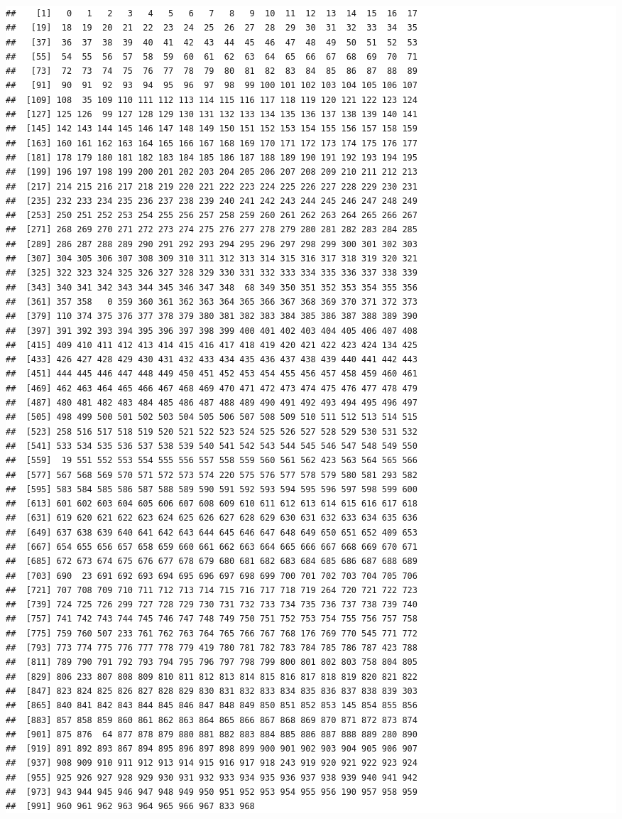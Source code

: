 ```
##    [1]   0   1   2   3   4   5   6   7   8   9  10  11  12  13  14  15  16  17
##   [19]  18  19  20  21  22  23  24  25  26  27  28  29  30  31  32  33  34  35
##   [37]  36  37  38  39  40  41  42  43  44  45  46  47  48  49  50  51  52  53
##   [55]  54  55  56  57  58  59  60  61  62  63  64  65  66  67  68  69  70  71
##   [73]  72  73  74  75  76  77  78  79  80  81  82  83  84  85  86  87  88  89
##   [91]  90  91  92  93  94  95  96  97  98  99 100 101 102 103 104 105 106 107
##  [109] 108  35 109 110 111 112 113 114 115 116 117 118 119 120 121 122 123 124
##  [127] 125 126  99 127 128 129 130 131 132 133 134 135 136 137 138 139 140 141
##  [145] 142 143 144 145 146 147 148 149 150 151 152 153 154 155 156 157 158 159
##  [163] 160 161 162 163 164 165 166 167 168 169 170 171 172 173 174 175 176 177
##  [181] 178 179 180 181 182 183 184 185 186 187 188 189 190 191 192 193 194 195
##  [199] 196 197 198 199 200 201 202 203 204 205 206 207 208 209 210 211 212 213
##  [217] 214 215 216 217 218 219 220 221 222 223 224 225 226 227 228 229 230 231
##  [235] 232 233 234 235 236 237 238 239 240 241 242 243 244 245 246 247 248 249
##  [253] 250 251 252 253 254 255 256 257 258 259 260 261 262 263 264 265 266 267
##  [271] 268 269 270 271 272 273 274 275 276 277 278 279 280 281 282 283 284 285
##  [289] 286 287 288 289 290 291 292 293 294 295 296 297 298 299 300 301 302 303
##  [307] 304 305 306 307 308 309 310 311 312 313 314 315 316 317 318 319 320 321
##  [325] 322 323 324 325 326 327 328 329 330 331 332 333 334 335 336 337 338 339
##  [343] 340 341 342 343 344 345 346 347 348  68 349 350 351 352 353 354 355 356
##  [361] 357 358   0 359 360 361 362 363 364 365 366 367 368 369 370 371 372 373
##  [379] 110 374 375 376 377 378 379 380 381 382 383 384 385 386 387 388 389 390
##  [397] 391 392 393 394 395 396 397 398 399 400 401 402 403 404 405 406 407 408
##  [415] 409 410 411 412 413 414 415 416 417 418 419 420 421 422 423 424 134 425
##  [433] 426 427 428 429 430 431 432 433 434 435 436 437 438 439 440 441 442 443
##  [451] 444 445 446 447 448 449 450 451 452 453 454 455 456 457 458 459 460 461
##  [469] 462 463 464 465 466 467 468 469 470 471 472 473 474 475 476 477 478 479
##  [487] 480 481 482 483 484 485 486 487 488 489 490 491 492 493 494 495 496 497
##  [505] 498 499 500 501 502 503 504 505 506 507 508 509 510 511 512 513 514 515
##  [523] 258 516 517 518 519 520 521 522 523 524 525 526 527 528 529 530 531 532
##  [541] 533 534 535 536 537 538 539 540 541 542 543 544 545 546 547 548 549 550
##  [559]  19 551 552 553 554 555 556 557 558 559 560 561 562 423 563 564 565 566
##  [577] 567 568 569 570 571 572 573 574 220 575 576 577 578 579 580 581 293 582
##  [595] 583 584 585 586 587 588 589 590 591 592 593 594 595 596 597 598 599 600
##  [613] 601 602 603 604 605 606 607 608 609 610 611 612 613 614 615 616 617 618
##  [631] 619 620 621 622 623 624 625 626 627 628 629 630 631 632 633 634 635 636
##  [649] 637 638 639 640 641 642 643 644 645 646 647 648 649 650 651 652 409 653
##  [667] 654 655 656 657 658 659 660 661 662 663 664 665 666 667 668 669 670 671
##  [685] 672 673 674 675 676 677 678 679 680 681 682 683 684 685 686 687 688 689
##  [703] 690  23 691 692 693 694 695 696 697 698 699 700 701 702 703 704 705 706
##  [721] 707 708 709 710 711 712 713 714 715 716 717 718 719 264 720 721 722 723
##  [739] 724 725 726 299 727 728 729 730 731 732 733 734 735 736 737 738 739 740
##  [757] 741 742 743 744 745 746 747 748 749 750 751 752 753 754 755 756 757 758
##  [775] 759 760 507 233 761 762 763 764 765 766 767 768 176 769 770 545 771 772
##  [793] 773 774 775 776 777 778 779 419 780 781 782 783 784 785 786 787 423 788
##  [811] 789 790 791 792 793 794 795 796 797 798 799 800 801 802 803 758 804 805
##  [829] 806 233 807 808 809 810 811 812 813 814 815 816 817 818 819 820 821 822
##  [847] 823 824 825 826 827 828 829 830 831 832 833 834 835 836 837 838 839 303
##  [865] 840 841 842 843 844 845 846 847 848 849 850 851 852 853 145 854 855 856
##  [883] 857 858 859 860 861 862 863 864 865 866 867 868 869 870 871 872 873 874
##  [901] 875 876  64 877 878 879 880 881 882 883 884 885 886 887 888 889 280 890
##  [919] 891 892 893 867 894 895 896 897 898 899 900 901 902 903 904 905 906 907
##  [937] 908 909 910 911 912 913 914 915 916 917 918 243 919 920 921 922 923 924
##  [955] 925 926 927 928 929 930 931 932 933 934 935 936 937 938 939 940 941 942
##  [973] 943 944 945 946 947 948 949 950 951 952 953 954 955 956 190 957 958 959
##  [991] 960 961 962 963 964 965 966 967 833 968
```
